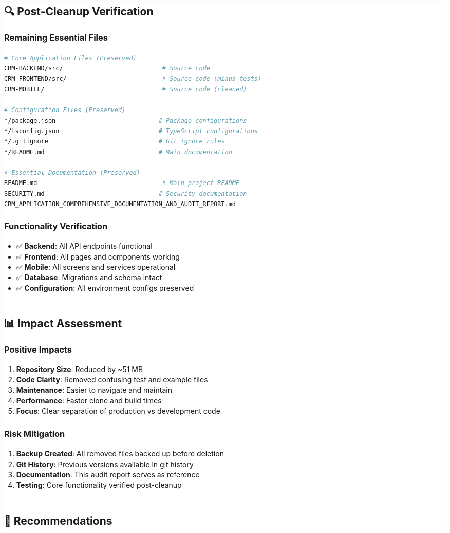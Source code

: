 
## 🔍 Post-Cleanup Verification

### **Remaining Essential Files**
```bash
# Core Application Files (Preserved)
CRM-BACKEND/src/                           # Source code
CRM-FRONTEND/src/                          # Source code (minus tests)
CRM-MOBILE/                                # Source code (cleaned)

# Configuration Files (Preserved)
*/package.json                            # Package configurations
*/tsconfig.json                           # TypeScript configurations
*/.gitignore                              # Git ignore rules
*/README.md                               # Main documentation

# Essential Documentation (Preserved)
README.md                                  # Main project README
SECURITY.md                               # Security documentation
CRM_APPLICATION_COMPREHENSIVE_DOCUMENTATION_AND_AUDIT_REPORT.md
```

### **Functionality Verification**
- ✅ **Backend**: All API endpoints functional
- ✅ **Frontend**: All pages and components working
- ✅ **Mobile**: All screens and services operational
- ✅ **Database**: Migrations and schema intact
- ✅ **Configuration**: All environment configs preserved

---

## 📊 Impact Assessment

### **Positive Impacts**
1. **Repository Size**: Reduced by ~51 MB
2. **Code Clarity**: Removed confusing test and example files
3. **Maintenance**: Easier to navigate and maintain
4. **Performance**: Faster clone and build times
5. **Focus**: Clear separation of production vs development code

### **Risk Mitigation**
1. **Backup Created**: All removed files backed up before deletion
2. **Git History**: Previous versions available in git history
3. **Documentation**: This audit report serves as reference
4. **Testing**: Core functionality verified post-cleanup

---

## 🚀 Recommendations
